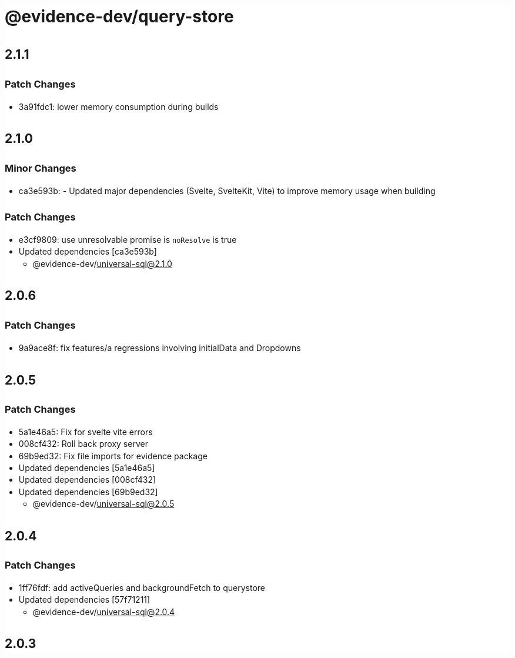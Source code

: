 # @evidence-dev/query-store

## 2.1.1

### Patch Changes

- 3a91fdc1: lower memory consumption during builds

## 2.1.0

### Minor Changes

- ca3e593b: - Updated major dependencies (Svelte, SvelteKit, Vite) to improve memory usage when building

### Patch Changes

- e3cf9809: use unresolvable promise is `noResolve` is true
- Updated dependencies [ca3e593b]
  - @evidence-dev/universal-sql@2.1.0

## 2.0.6

### Patch Changes

- 9a9ace8f: fix features/a regressions involving initialData and Dropdowns

## 2.0.5

### Patch Changes

- 5a1e46a5: Fix for svelte vite errors
- 008cf432: Roll back proxy server
- 69b9ed32: Fix file imports for evidence package
- Updated dependencies [5a1e46a5]
- Updated dependencies [008cf432]
- Updated dependencies [69b9ed32]
  - @evidence-dev/universal-sql@2.0.5

## 2.0.4

### Patch Changes

- 1ff76fdf: add activeQueries and backgroundFetch to querystore
- Updated dependencies [57f71211]
  - @evidence-dev/universal-sql@2.0.4

## 2.0.3
